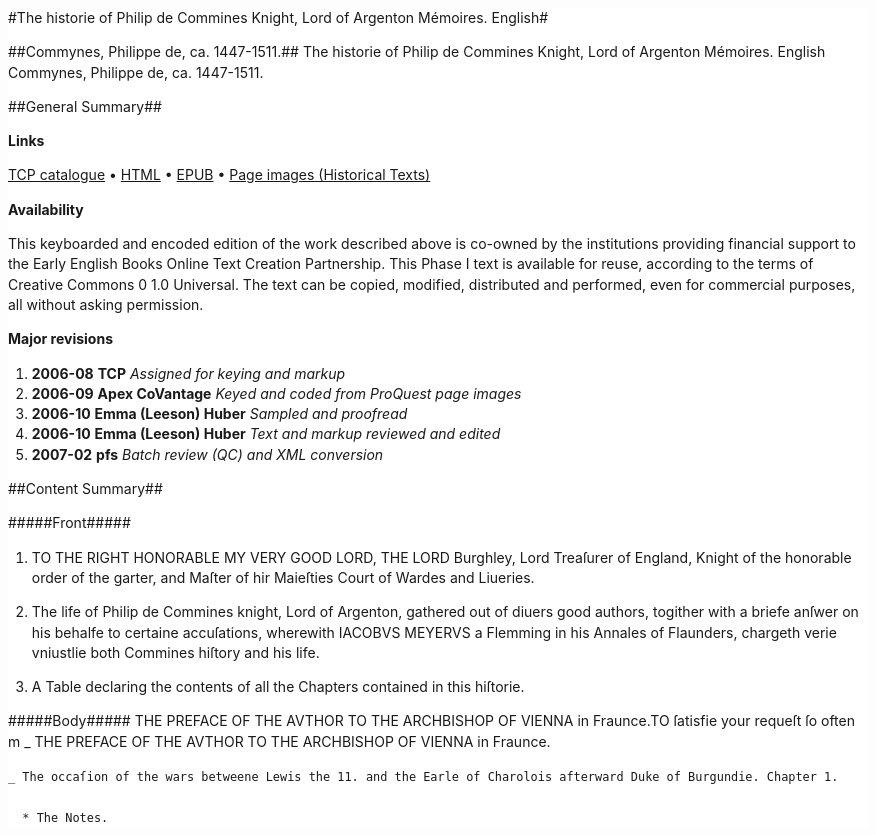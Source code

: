 #The historie of Philip de Commines Knight, Lord of Argenton Mémoires. English#

##Commynes, Philippe de, ca. 1447-1511.##
The historie of Philip de Commines Knight, Lord of Argenton
Mémoires. English
Commynes, Philippe de, ca. 1447-1511.

##General Summary##

**Links**

[TCP catalogue](http://www.ota.ox.ac.uk/tcp/)  • 
[HTML](http://tei.it.ox.ac.uk/tcp/Texts-HTML/free/A19/A19191.html)  • 
[EPUB](http://tei.it.ox.ac.uk/tcp/Texts-EPUB/free/A19/A19191.epub) • 
[Page images (Historical Texts)](https://data.historicaltexts.jisc.ac.uk/view?pubId=eebo-99842949e&pageId=eebo-99842949e-7649-1)

**Availability**

This keyboarded and encoded edition of the
	       work described above is co-owned by the institutions
	       providing financial support to the Early English Books
	       Online Text Creation Partnership. This Phase I text is
	       available for reuse, according to the terms of Creative
	       Commons 0 1.0 Universal. The text can be copied,
	       modified, distributed and performed, even for
	       commercial purposes, all without asking permission.

**Major revisions**

1. __2006-08__ __TCP__ *Assigned for keying and markup*
1. __2006-09__ __Apex CoVantage__ *Keyed and coded from ProQuest page images*
1. __2006-10__ __Emma (Leeson) Huber__ *Sampled and proofread*
1. __2006-10__ __Emma (Leeson) Huber__ *Text and markup reviewed and edited*
1. __2007-02__ __pfs__ *Batch review (QC) and XML conversion*

##Content Summary##

#####Front#####

1. TO THE RIGHT HONORABLE MY VERY GOOD LORD, THE LORD Burghley, Lord Treaſurer of England, Knight of the honorable order of the garter, and Maſter of hir Maieſties Court of Wardes and Liueries.

1. The life of Philip de Commines knight, Lord of Argenton, gathered out of diuers good authors, togither with a briefe anſwer on his behalfe to certaine accuſations, wherewith IACOBVS MEYERVS a Flemming in his Annales of Flaunders, chargeth verie vniustlie both Commines hiſtory and his life.

1. A Table declaring the contents of all the Chapters contained in this hiſtorie.

#####Body#####
THE PREFACE OF THE AVTHOR TO THE ARCHBISHOP OF VIENNA in Fraunce.TO ſatisfie your requeſt ſo often m
    _ THE PREFACE OF THE AVTHOR TO THE ARCHBISHOP OF VIENNA in Fraunce.

    _ The occaſion of the wars betweene Lewis the 11. and the Earle of Charolois afterward Duke of Burgundie. Chapter 1.

      * The Notes.

